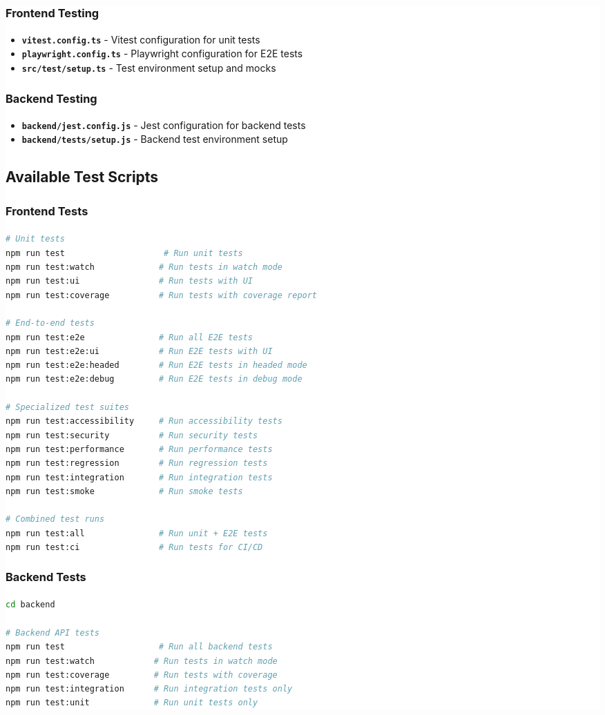 ### Frontend Testing

- **`vitest.config.ts`** - Vitest configuration for unit tests
- **`playwright.config.ts`** - Playwright configuration for E2E tests
- **`src/test/setup.ts`** - Test environment setup and mocks

### Backend Testing

- **`backend/jest.config.js`** - Jest configuration for backend tests
- **`backend/tests/setup.js`** - Backend test environment setup

## Available Test Scripts

### Frontend Tests

```bash
# Unit tests
npm run test                    # Run unit tests
npm run test:watch             # Run tests in watch mode
npm run test:ui                # Run tests with UI
npm run test:coverage          # Run tests with coverage report

# End-to-end tests
npm run test:e2e               # Run all E2E tests
npm run test:e2e:ui            # Run E2E tests with UI
npm run test:e2e:headed        # Run E2E tests in headed mode
npm run test:e2e:debug         # Run E2E tests in debug mode

# Specialized test suites
npm run test:accessibility     # Run accessibility tests
npm run test:security          # Run security tests
npm run test:performance       # Run performance tests
npm run test:regression        # Run regression tests
npm run test:integration       # Run integration tests
npm run test:smoke             # Run smoke tests

# Combined test runs
npm run test:all               # Run unit + E2E tests
npm run test:ci                # Run tests for CI/CD
```

### Backend Tests

```bash
cd backend

# Backend API tests
npm run test                   # Run all backend tests
npm run test:watch            # Run tests in watch mode
npm run test:coverage         # Run tests with coverage
npm run test:integration      # Run integration tests only
npm run test:unit             # Run unit tests only
```
